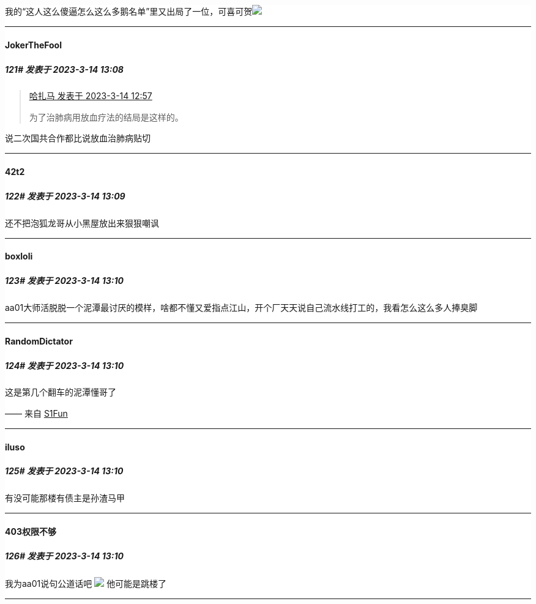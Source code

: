 我的“这人这么傻逼怎么这么多鹅名单”里又出局了一位，可喜可贺<img src="https://static.saraba1st.com/image/smiley/face2017/067.png" referrerpolicy="no-referrer">


*****

####  JokerTheFool  
##### 121#       发表于 2023-3-14 13:08

<blockquote><a href="httphttps://bbs.saraba1st.com/2b/forum.php?mod=redirect&amp;goto=findpost&amp;pid=60080975&amp;ptid=2124011" target="_blank">哈扎马 发表于 2023-3-14 12:57</a>

为了治肺病用放血疗法的结局是这样的。</blockquote>
说二次国共合作都比说放血治肺病贴切

*****

####  42t2  
##### 122#       发表于 2023-3-14 13:09

还不把泡狐龙哥从小黑屋放出来狠狠嘲讽

*****

####  boxloli  
##### 123#       发表于 2023-3-14 13:10

aa01大师活脱脱一个泥潭最讨厌的模样，啥都不懂又爱指点江山，开个厂天天说自己流水线打工的，我看怎么这么多人捧臭脚

*****

####  RandomDictator  
##### 124#       发表于 2023-3-14 13:10

这是第几个翻车的泥潭懂哥了

—— 来自 [S1Fun](https://s1fun.koalcat.com)

*****

####  iluso  
##### 125#       发表于 2023-3-14 13:10

有没可能那楼有债主是孙渣马甲

*****

####  403权限不够  
##### 126#       发表于 2023-3-14 13:10

我为aa01说句公道话吧
<img src="https://p.sda1.dev/10/41bb8cec38e8254bbfd75012e758f990/CMP_20230314131032380.jpg" referrerpolicy="no-referrer">
他可能是跳楼了


*****
